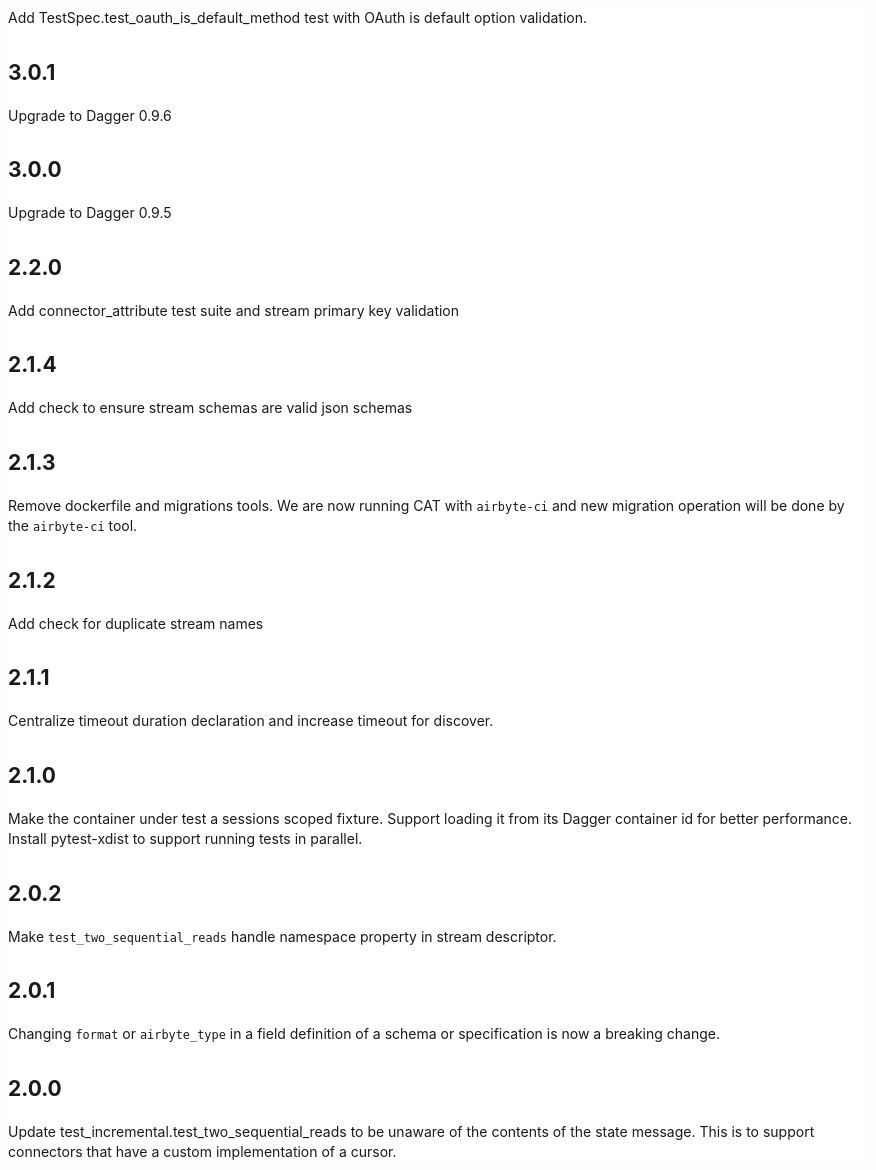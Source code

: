 Add TestSpec.test_oauth_is_default_method test with OAuth is default option validation.

## 3.0.1

Upgrade to Dagger 0.9.6

## 3.0.0

Upgrade to Dagger 0.9.5

## 2.2.0

Add connector_attribute test suite and stream primary key validation

## 2.1.4

Add check to ensure stream schemas are valid json schemas

## 2.1.3

Remove dockerfile and migrations tools. We are now running CAT with `airbyte-ci` and new migration
operation will be done by the `airbyte-ci` tool.

## 2.1.2

Add check for duplicate stream names

## 2.1.1

Centralize timeout duration declaration and increase timeout for discover.

## 2.1.0

Make the container under test a sessions scoped fixture. Support loading it from its Dagger
container id for better performance. Install pytest-xdist to support running tests in parallel.

## 2.0.2

Make `test_two_sequential_reads` handle namespace property in stream descriptor.

## 2.0.1

Changing `format` or `airbyte_type` in a field definition of a schema or specification is now a
breaking change.

## 2.0.0

Update test_incremental.test_two_sequential_reads to be unaware of the contents of the state
message. This is to support connectors that have a custom implementation of a cursor.
